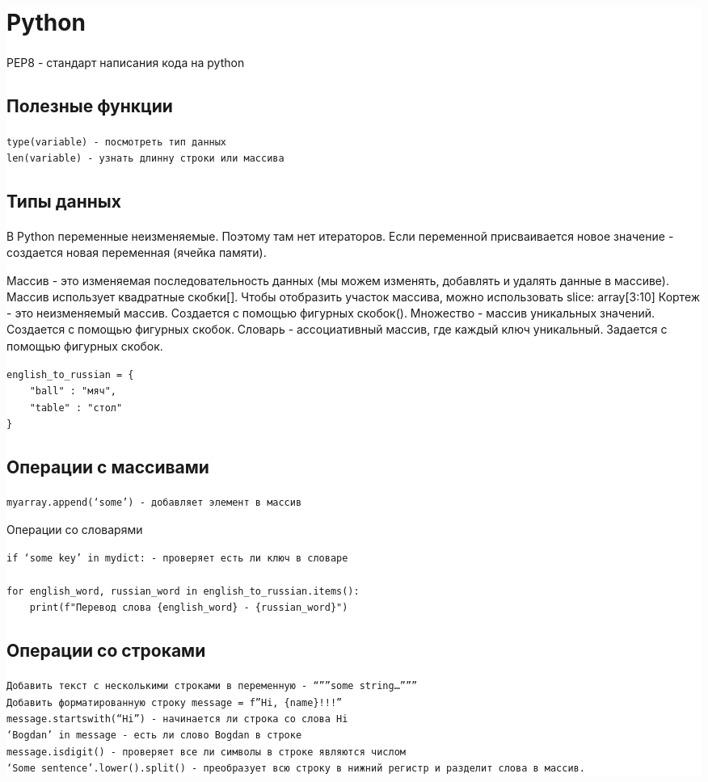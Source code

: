 # Python

PEP8 - стандарт написания кода на python

## Полезные функции
```
type(variable) - посмотреть тип данных
len(variable) - узнать длинну строки или массива
```

## Типы данных
В Python переменные неизменяемые. Поэтому там нет итераторов. Если переменной присваивается новое значение - создается новая переменная (ячейка памяти).

Массив - это изменяемая последовательность данных (мы можем изменять, добавлять и удалять данные в массиве). Массив использует квадратные скобки[].
Чтобы отобразить участок массива, можно использовать slice: array[3:10]
Кортеж - это неизменяемый массив. Создается с помощью фигурных скобок().
Множество - массив уникальных значений. Создается с помощью фигурных скобок.
Словарь - ассоциативный массив, где каждый ключ уникальный. Задается с помощью фигурных скобок.
```
english_to_russian = {
    "ball" : "мяч",
    "table" : "стол"
}
```

## Операции с массивами
```
myarray.append(‘some’) - добавляет элемент в массив
```
Операции со словарями
```
if ‘some key’ in mydict: - проверяет есть ли ключ в словаре

for english_word, russian_word in english_to_russian.items():
    print(f"Перевод слова {english_word} - {russian_word}")
```

## Операции со строками
```
Добавить текст с несколькими строками в переменную - “””some string…”””
Добавить форматированную строку message = f”Hi, {name}!!!”
message.startswith(“Hi”) - начинается ли строка со слова Hi
‘Bogdan’ in message - есть ли слово Bogdan в строке
message.isdigit() - проверяет все ли символы в строке являются числом
‘Some sentence’.lower().split() - преобразует всю строку в нижний регистр и разделит слова в массив.
```
